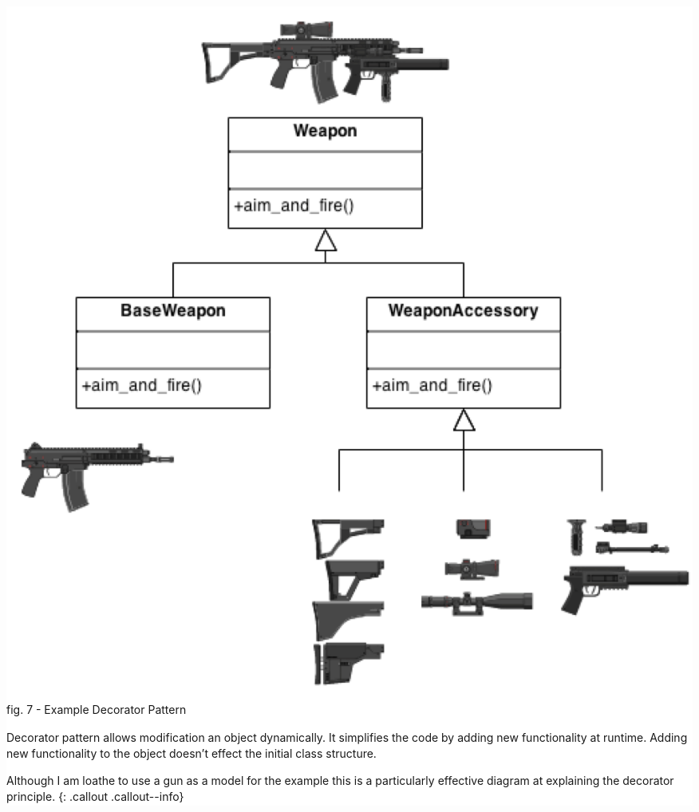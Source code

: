 ![UML for an Example Decorator Pattern](images/decorator-uml.png)
fig. 7 - Example Decorator Pattern

Decorator pattern allows modification an object dynamically. It simplifies the code by adding new functionality at runtime. Adding new functionality to the object doesn’t effect the initial class structure.

Although I am loathe to use a gun as a model for the example this is a particularly effective diagram at explaining the decorator principle.
{: .callout .callout--info}
